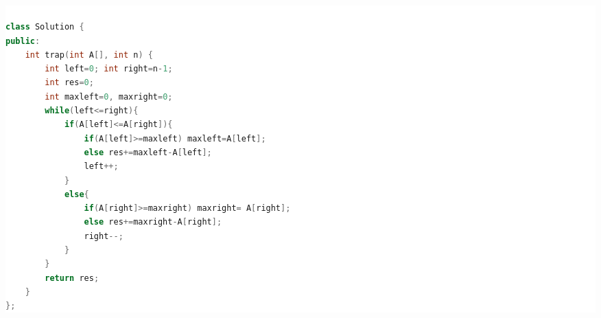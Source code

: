 ```cpp

class Solution {
public:
    int trap(int A[], int n) {
        int left=0; int right=n-1;
        int res=0;
        int maxleft=0, maxright=0;
        while(left<=right){
            if(A[left]<=A[right]){
                if(A[left]>=maxleft) maxleft=A[left];
                else res+=maxleft-A[left];
                left++;
            }
            else{
                if(A[right]>=maxright) maxright= A[right];
                else res+=maxright-A[right];
                right--;
            }
        }
        return res;
    }
};

```